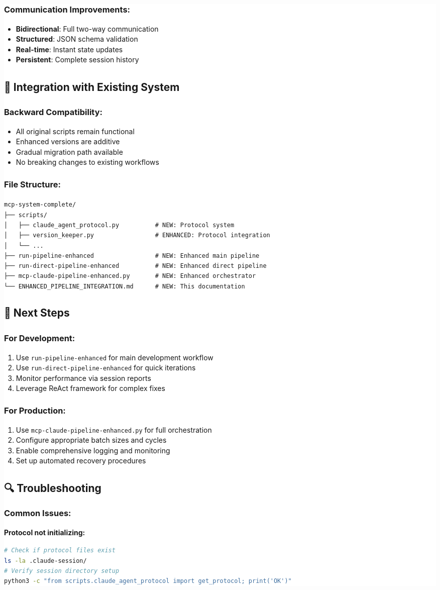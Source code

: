 ### Communication Improvements:
- **Bidirectional**: Full two-way communication
- **Structured**: JSON schema validation
- **Real-time**: Instant state updates
- **Persistent**: Complete session history

## 🔧 Integration with Existing System

### Backward Compatibility:
- All original scripts remain functional
- Enhanced versions are additive
- Gradual migration path available
- No breaking changes to existing workflows

### File Structure:
```
mcp-system-complete/
├── scripts/
│   ├── claude_agent_protocol.py          # NEW: Protocol system
│   ├── version_keeper.py                 # ENHANCED: Protocol integration
│   └── ...
├── run-pipeline-enhanced                 # NEW: Enhanced main pipeline
├── run-direct-pipeline-enhanced          # NEW: Enhanced direct pipeline
├── mcp-claude-pipeline-enhanced.py       # NEW: Enhanced orchestrator
└── ENHANCED_PIPELINE_INTEGRATION.md      # NEW: This documentation
```

## 🎯 Next Steps

### For Development:
1. Use `run-pipeline-enhanced` for main development workflow
2. Use `run-direct-pipeline-enhanced` for quick iterations
3. Monitor performance via session reports
4. Leverage ReAct framework for complex fixes

### For Production:
1. Use `mcp-claude-pipeline-enhanced.py` for full orchestration
2. Configure appropriate batch sizes and cycles
3. Enable comprehensive logging and monitoring
4. Set up automated recovery procedures

## 🔍 Troubleshooting

### Common Issues:

**Protocol not initializing:**
```bash
# Check if protocol files exist
ls -la .claude-session/
# Verify session directory setup
python3 -c "from scripts.claude_agent_protocol import get_protocol; print('OK')"
```
